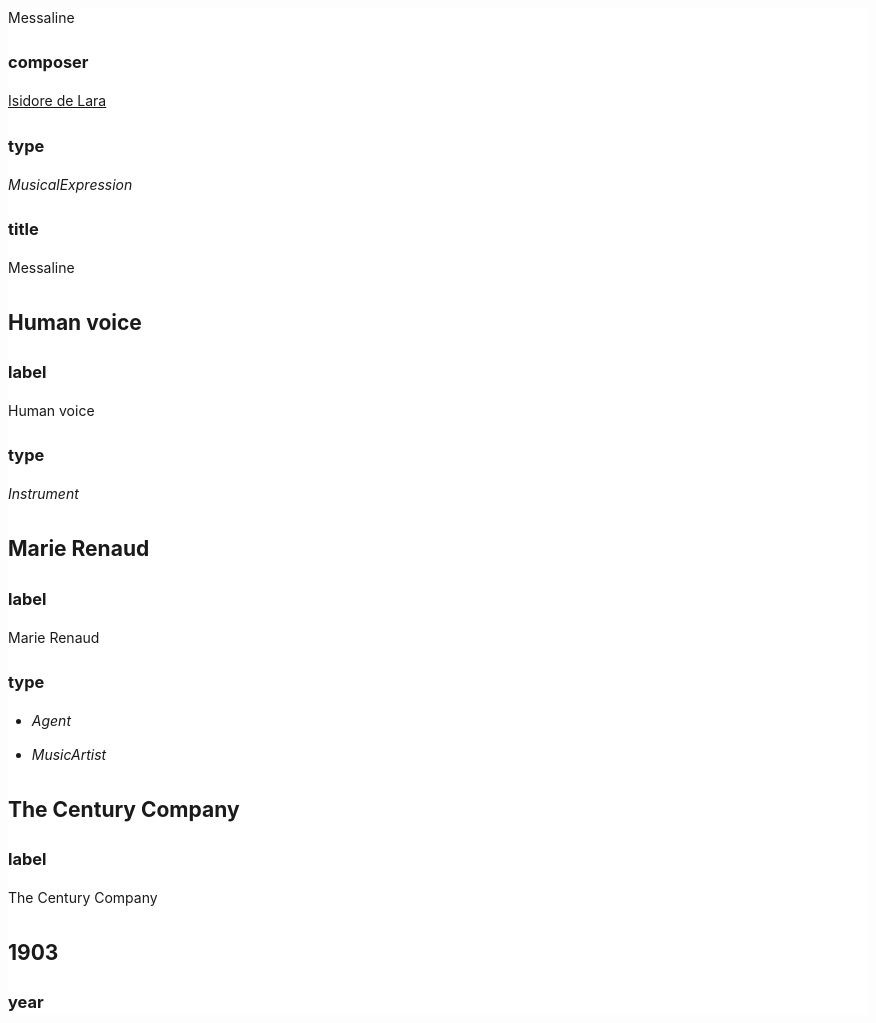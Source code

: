 
Messaline

### composer


[Isidore de Lara](#Isidore-de-Lara)

### type


*MusicalExpression*

### title


Messaline

## Human voice

### label


Human voice

### type


*Instrument*

## Marie Renaud

### label


Marie Renaud

### type

 - *Agent*

 - *MusicArtist*

## The Century Company

### label


The Century Company

## 1903

### year
